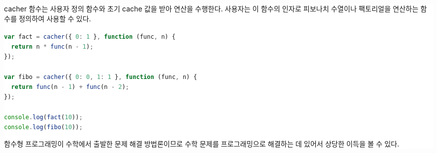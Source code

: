 ```javascript
```

cacher 함수는 사용자 정의 함수와 초기 cache 값을 받아 연산을 수행한다. 사용자는 이 함수의 인자로 피보나치 수열이나 팩토리얼을 연산하는 함수를 정의하여 사용할 수 있다.

```javascript
var fact = cacher({ 0: 1 }, function (func, n) {
  return n * func(n - 1);
});

var fibo = cacher({ 0: 0, 1: 1 }, function (func, n) {
  return func(n - 1) + func(n - 2);
});

console.log(fact(10));
console.log(fibo(10));
```

함수형 프로그래밍이 수학에서 출발한 문제 해결 방법론이므로 수학 문제를 프로그래밍으로 해결하는 데 있어서 상당한 이득을 볼 수 있다.
